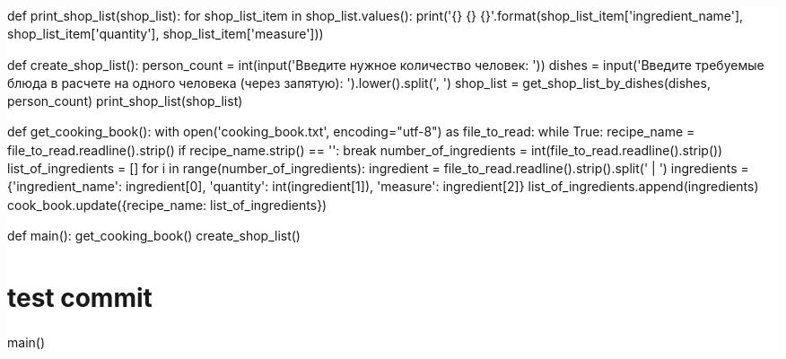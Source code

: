 def print_shop_list(shop_list):
    for shop_list_item in shop_list.values():
        print('{} {} {}'.format(shop_list_item['ingredient_name'], shop_list_item['quantity'], shop_list_item['measure']))

def create_shop_list():
    person_count = int(input('Введите нужное количество человек: '))
    dishes = input('Введите требуемые блюда в расчете на одного человека (через запятую): ').lower().split(', ')
    shop_list = get_shop_list_by_dishes(dishes, person_count)
    print_shop_list(shop_list)

def get_cooking_book():
    with open('cooking_book.txt', encoding="utf-8") as file_to_read:
        while True:
            recipe_name = file_to_read.readline().strip()
            if recipe_name.strip() == '':
                break
            number_of_ingredients = int(file_to_read.readline().strip())
            list_of_ingredients = []
            for i in range(number_of_ingredients):
                ingredient = file_to_read.readline().strip().split(' | ')
                ingredients = {'ingredient_name': ingredient[0], 'quantity': int(ingredient[1]), 'measure': ingredient[2]}
                list_of_ingredients.append(ingredients)
            cook_book.update({recipe_name: list_of_ingredients})

def main():
    get_cooking_book()
    create_shop_list()
# test commit
main()
